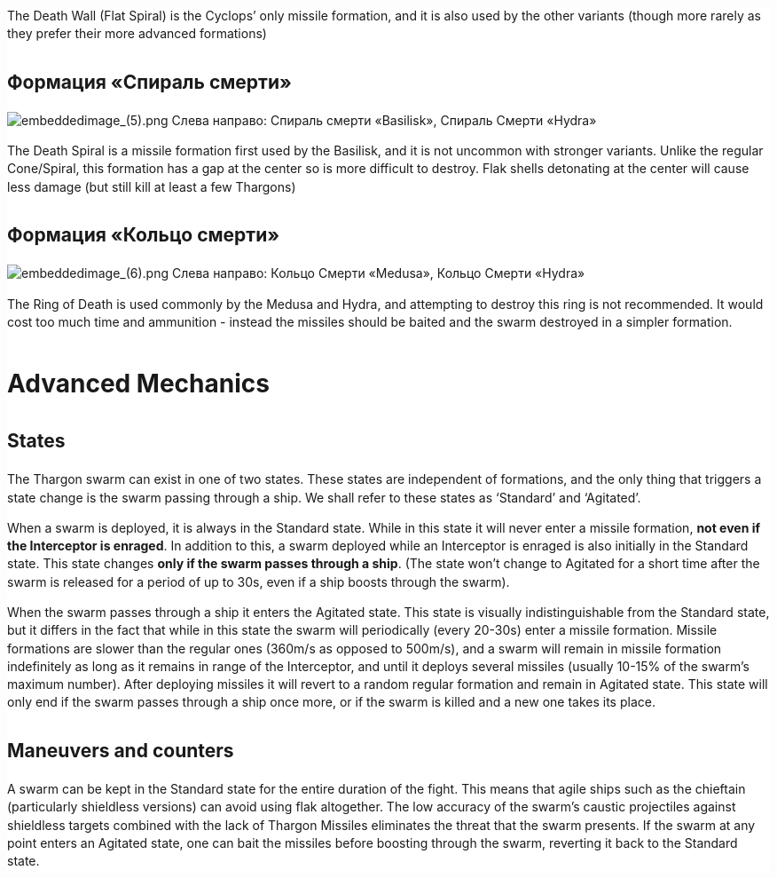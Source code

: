 The Death Wall (Flat Spiral) is the Cyclops’ only missile formation, and it is also used by the other variants (though more rarely as they prefer their more advanced formations)


## Формация «Спираль смерти»
![embeddedimage_(5).png](/img/embeddedimage_(5).png) Слева направо: Спираль смерти «Basilisk», Спираль Смерти «Hydra»

The Death Spiral is a missile formation first used by the Basilisk, and it is not uncommon with stronger variants. Unlike the regular Cone/Spiral, this formation has a gap at the center so is more difficult to destroy. Flak shells detonating at the center will cause less damage (but still kill at least a few Thargons)


## Формация «Кольцо смерти»
![embeddedimage_(6).png](/img/embeddedimage_(6).png) Слева направо: Кольцо Смерти «Medusa», Кольцо Смерти «Hydra»

The Ring of Death is used commonly by the Medusa and Hydra, and attempting to destroy this ring is not recommended. It would cost too much time and ammunition - instead the missiles should be baited and the swarm destroyed in a simpler formation.

# Advanced Mechanics
## States
The Thargon swarm can exist in one of two states. These states are independent of formations, and the only thing that triggers a state change is the swarm passing through a ship. We shall refer to these states as ‘Standard’ and ‘Agitated’.

When a swarm is deployed, it is always in the Standard state. While in this state it will never enter a missile formation, **not even if the Interceptor is enraged**. In addition to this, a swarm deployed while an Interceptor is enraged is also initially in the Standard state. This state changes **only if the swarm passes through a ship**. (The state won’t change to Agitated for a short time after the swarm is released for a period of up to 30s, even if a ship boosts through the swarm).

When the swarm passes through a ship it enters the Agitated state. This state is visually indistinguishable from the Standard state, but it differs in the fact that while in this state the swarm will periodically (every 20-30s) enter a missile formation. Missile formations are slower than the regular ones (360m/s as opposed to 500m/s), and a swarm will remain in missile formation indefinitely as long as it remains in range of the Interceptor, and until it deploys several missiles (usually 10-15% of the swarm’s maximum number). After deploying missiles it will revert to a random regular formation and remain in Agitated state. This state will only end if the swarm passes through a ship once more, or if the swarm is killed and a new one takes its place.

## Maneuvers and counters
A swarm can be kept in the Standard state for the entire duration of the fight. This means that agile ships such as the chieftain (particularly shieldless versions) can avoid using flak altogether. The low accuracy of the swarm’s caustic projectiles against shieldless targets combined with the lack of Thargon Missiles eliminates the threat that the swarm presents. If the swarm at any point enters an Agitated state, one can bait the missiles before boosting through the swarm, reverting it back to the Standard state.
